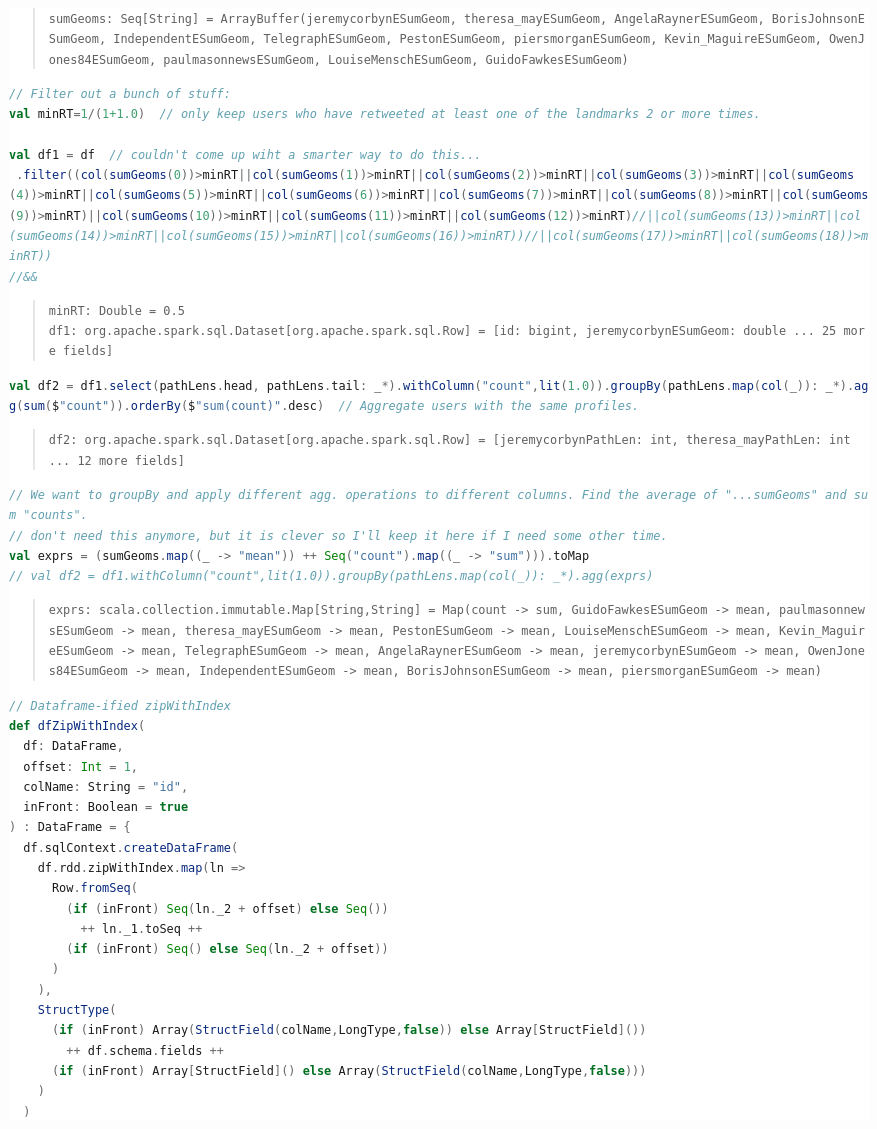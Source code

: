 >     sumGeoms: Seq[String] = ArrayBuffer(jeremycorbynESumGeom, theresa_mayESumGeom, AngelaRaynerESumGeom, BorisJohnsonESumGeom, IndependentESumGeom, TelegraphESumGeom, PestonESumGeom, piersmorganESumGeom, Kevin_MaguireESumGeom, OwenJones84ESumGeom, paulmasonnewsESumGeom, LouiseMenschESumGeom, GuidoFawkesESumGeom)

``` scala
// Filter out a bunch of stuff:
val minRT=1/(1+1.0)  // only keep users who have retweeted at least one of the landmarks 2 or more times.

val df1 = df  // couldn't come up wiht a smarter way to do this... 
 .filter((col(sumGeoms(0))>minRT||col(sumGeoms(1))>minRT||col(sumGeoms(2))>minRT||col(sumGeoms(3))>minRT||col(sumGeoms(4))>minRT||col(sumGeoms(5))>minRT||col(sumGeoms(6))>minRT||col(sumGeoms(7))>minRT||col(sumGeoms(8))>minRT||col(sumGeoms(9))>minRT)||col(sumGeoms(10))>minRT||col(sumGeoms(11))>minRT||col(sumGeoms(12))>minRT)//||col(sumGeoms(13))>minRT||col(sumGeoms(14))>minRT||col(sumGeoms(15))>minRT||col(sumGeoms(16))>minRT))//||col(sumGeoms(17))>minRT||col(sumGeoms(18))>minRT)) 
//&& 
```

>     minRT: Double = 0.5
>     df1: org.apache.spark.sql.Dataset[org.apache.spark.sql.Row] = [id: bigint, jeremycorbynESumGeom: double ... 25 more fields]

``` scala
val df2 = df1.select(pathLens.head, pathLens.tail: _*).withColumn("count",lit(1.0)).groupBy(pathLens.map(col(_)): _*).agg(sum($"count")).orderBy($"sum(count)".desc)  // Aggregate users with the same profiles. 
```

>     df2: org.apache.spark.sql.Dataset[org.apache.spark.sql.Row] = [jeremycorbynPathLen: int, theresa_mayPathLen: int ... 12 more fields]

``` scala
// We want to groupBy and apply different agg. operations to different columns. Find the average of "...sumGeoms" and sum "counts".
// don't need this anymore, but it is clever so I'll keep it here if I need some other time. 
val exprs = (sumGeoms.map((_ -> "mean")) ++ Seq("count").map((_ -> "sum"))).toMap
// val df2 = df1.withColumn("count",lit(1.0)).groupBy(pathLens.map(col(_)): _*).agg(exprs)
```

>     exprs: scala.collection.immutable.Map[String,String] = Map(count -> sum, GuidoFawkesESumGeom -> mean, paulmasonnewsESumGeom -> mean, theresa_mayESumGeom -> mean, PestonESumGeom -> mean, LouiseMenschESumGeom -> mean, Kevin_MaguireESumGeom -> mean, TelegraphESumGeom -> mean, AngelaRaynerESumGeom -> mean, jeremycorbynESumGeom -> mean, OwenJones84ESumGeom -> mean, IndependentESumGeom -> mean, BorisJohnsonESumGeom -> mean, piersmorganESumGeom -> mean)

``` scala
// Dataframe-ified zipWithIndex
def dfZipWithIndex(
  df: DataFrame,
  offset: Int = 1,
  colName: String = "id",
  inFront: Boolean = true
) : DataFrame = {
  df.sqlContext.createDataFrame(
    df.rdd.zipWithIndex.map(ln =>
      Row.fromSeq(
        (if (inFront) Seq(ln._2 + offset) else Seq())
          ++ ln._1.toSeq ++
        (if (inFront) Seq() else Seq(ln._2 + offset))
      )
    ),
    StructType(
      (if (inFront) Array(StructField(colName,LongType,false)) else Array[StructField]()) 
        ++ df.schema.fields ++ 
      (if (inFront) Array[StructField]() else Array(StructField(colName,LongType,false)))
    )
  ) 
```